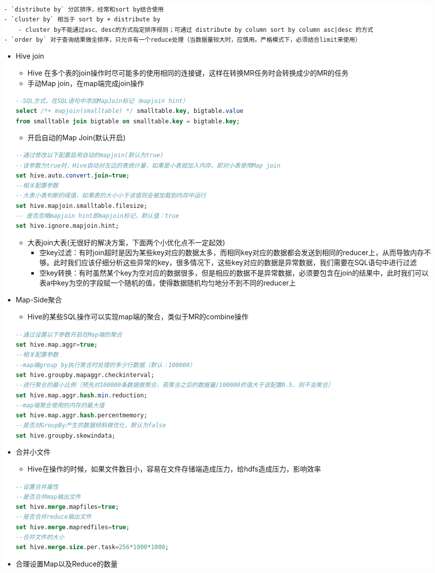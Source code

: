     - `distribute by` 分区排序，经常和sort by结合使用
    - `cluster by` 相当于 sort by + distribute by
        - cluster by不能通过asc、desc的方式指定排序规则；可通过 distribute by column sort by column asc|desc 的方式
    - `order by` 对于查询结果做全排序，只允许有一个reduce处理（当数据量较大时，应慎用。严格模式下，必须结合limit来使用）
- Hive join
    - Hive 在多个表的join操作时尽可能多的使用相同的连接键，这样在转换MR任务时会转换成少的MR的任务
    - 手动Map join，在map端完成join操作

    ```sql
    --SQL方式，在SQL语句中添加MapJoin标记（mapjoin hint）
    select /*+ mapjoin(smalltable) */ smalltable.key, bigtable.value 
    from smalltable join bigtable on smalltable.key = bigtable.key;
    ```
    - 开启自动的Map Join(默认开启)

    ```sql
    --通过修改以下配置启用自动的mapjoin(默认为true)
    --该参数为true时，Hive自动对左边的表统计量，如果是小表就加入内存，即对小表使用Map join
    set hive.auto.convert.join=true;
    --相关配置参数
    --大表小表判断的阈值，如果表的大小小于该值则会被加载到内存中运行
    set hive.mapjoin.smalltable.filesize;  
    -- 是否忽略mapjoin hint即mapjoin标记，默认值：true
    set hive.ignore.mapjoin.hint;
    ```
    - 大表join大表(无很好的解决方案，下面两个小优化点不一定起效)
        - 空key过滤：有时join超时是因为某些key对应的数据太多，而相同key对应的数据都会发送到相同的reducer上，从而导致内存不够。此时我们应该仔细分析这些异常的key，很多情况下，这些key对应的数据是异常数据，我们需要在SQL语句中进行过滤
        - 空key转换：有时虽然某个key为空对应的数据很多，但是相应的数据不是异常数据，必须要包含在join的结果中，此时我们可以表a中key为空的字段赋一个随机的值，使得数据随机均匀地分不到不同的reducer上
- Map-Side聚合
    - Hive的某些SQL操作可以实现map端的聚合，类似于MR的combine操作

    ```sql
    --通过设置以下参数开启在Map端的聚合
    set hive.map.aggr=true;
    --相关配置参数
    --map端group by执行聚合时处理的多少行数据（默认：100000）
    set hive.groupby.mapaggr.checkinterval;
    --进行聚合的最小比例（预先对100000条数据做聚合，若聚合之后的数据量/100000的值大于该配置0.5，则不会聚合）
    set hive.map.aggr.hash.min.reduction;
    --map端聚合使用的内存的最大值
    set hive.map.aggr.hash.percentmemory;
    --是否对GroupBy产生的数据倾斜做优化，默认为false
    set hive.groupby.skewindata;
    ```
- 合并小文件
    - Hive在操作的时候，如果文件数目小，容易在文件存储端造成压力，给hdfs造成压力，影响效率

    ```sql
    --设置合并属性
    --是否合并map输出文件
    set hive.merge.mapfiles=true;
    --是否合并reduce输出文件
    set hive.merge.mapredfiles=true;
    --合并文件的大小
    set hive.merge.size.per.task=256*1000*1000;
    ```
- 合理设置Map以及Reduce的数量
